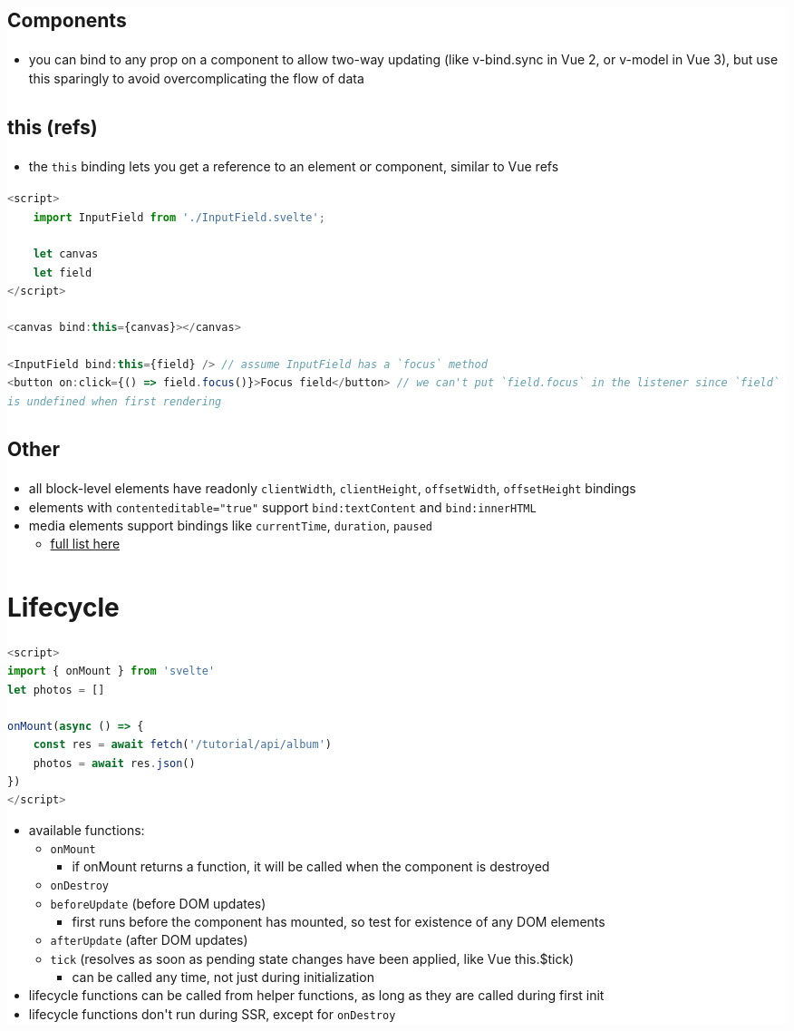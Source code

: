 ## Components

- you can bind to any prop on a component to allow two-way updating (like v-bind.sync in Vue 2, or v-model in Vue 3), but use this sparingly to avoid overcomplicating the flow of data

## this (refs)

- the `this` binding lets you get a reference to an element or component, similar to Vue refs

```js
<script>
    import InputField from './InputField.svelte';

    let canvas
    let field
</script>

<canvas bind:this={canvas}></canvas>

<InputField bind:this={field} /> // assume InputField has a `focus` method
<button on:click={() => field.focus()}>Focus field</button> // we can't put `field.focus` in the listener since `field` is undefined when first rendering
```

## Other

- all block-level elements have readonly `clientWidth`, `clientHeight`, `offsetWidth`, `offsetHeight` bindings
- elements with `contenteditable="true"` support `bind:textContent` and `bind:innerHTML`
- media elements support bindings like `currentTime`, `duration`, `paused`
    - [full list here](https://svelte.dev/tutorial/media-elements)

# Lifecycle

```js
<script>
import { onMount } from 'svelte'
let photos = []

onMount(async () => {
    const res = await fetch('/tutorial/api/album')
    photos = await res.json()
})
</script>
```

- available functions:
    - `onMount`
        - if onMount returns a function, it will be called when the component is destroyed
    - `onDestroy`
    - `beforeUpdate` (before DOM updates)
        - first runs before the component has mounted, so test for existence of any DOM elements
    - `afterUpdate` (after DOM updates)
    - `tick` (resolves as soon as pending state changes have been applied, like Vue this.$tick)
        - can be called any time, not just during initialization
- lifecycle functions can be called from helper functions, as long as they are called during first init
- lifecycle functions don't run during SSR, except for `onDestroy`
